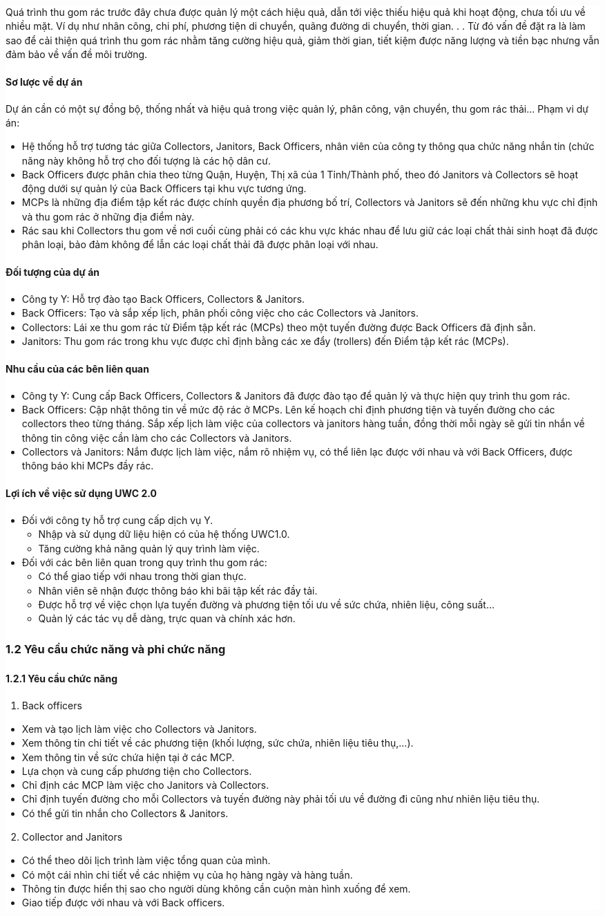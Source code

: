 Quá trình thu gom rác trước đây chưa được quản lý một cách hiệu quả, dẫn tới việc thiếu hiệu quả khi hoạt động, chưa tối ưu về nhiều mặt. Ví dụ như nhân công, chi phí, phương tiện di chuyển, quãng đường di chuyển, thời gian. . . Từ đó vấn đề đặt ra là làm sao để cải thiện quá trình thu gom rác nhằm tăng cường hiệu quả, giảm thời gian, tiết kiệm được năng lượng và tiền bạc nhưng vẫn đảm bảo về vấn đề môi trường.

#### Sơ lược về dự án
Dự án cần có một sự đồng bộ, thống nhất và hiệu quả trong việc quản lý, phân công, vận chuyển, thu gom rác thải...
Phạm vi dự án:
- Hệ thống hỗ trợ tương tác giữa Collectors, Janitors, Back Officers, nhân viên của công ty thông qua chức năng nhắn tin (chức năng này không hỗ trợ cho đối tượng là các hộ dân cư.
- Back Officers được phân chia theo từng Quận, Huyện, Thị xã của 1 Tỉnh/Thành phố, theo đó Janitors và Collectors sẽ hoạt động dưới sự quản lý của Back Officers tại khu vực tương ứng.
- MCPs là những địa điểm tập kết rác được chính quyền địa phương bố trí, Collectors và Janitors sẽ đến những khu vực chỉ định và thu gom rác ở những địa điểm này.
- Rác sau khi Collectors thu gom về nơi cuối cùng phải có các khu vực khác nhau để lưu giữ các loại chất thải sinh hoạt đã được phân loại, bảo đảm không để lẫn các loại chất thải đã được phân loại với nhau.
#### Đối tượng của dự án
- Công ty Y: Hỗ trợ đào tạo Back Officers, Collectors & Janitors.
- Back Officers: Tạo và sắp xếp lịch, phân phối công việc cho các Collectors và Janitors.
- Collectors: Lái xe thu gom rác từ Điểm tập kết rác (MCPs) theo một tuyến đường được Back Officers đã định sẵn.
- Janitors: Thu gom rác trong khu vực được chỉ định bằng các xe đẩy (trollers) đến Điểm tập kết rác (MCPs).
#### Nhu cầu của các bên liên quan
- Công ty Y: Cung cấp Back Officers, Collectors & Janitors đã được đào tạo để quản lý và thực hiện quy trình thu gom rác.
- Back Officers: Cập nhật thông tin về mức độ rác ở MCPs. Lên kế hoạch chỉ định phương tiện và tuyến đường cho các collectors theo từng tháng. Sắp xếp lịch làm việc của collectors và janitors hàng tuần, đồng thời mỗi ngày sẽ gửi tin nhắn về thông tin công việc cần làm cho các Collectors và Janitors.
- Collectors và Janitors: Nắm được lịch làm việc, nắm rõ nhiệm vụ, có thể liên lạc được với nhau và với Back Officers, được thông báo khi MCPs đầy rác.
#### Lợi ích về việc sử dụng UWC 2.0
- Đối với công ty hỗ trợ cung cấp dịch vụ Y.
  + Nhập và sử dụng dữ liệu hiện có của hệ thống UWC1.0.
  + Tăng cường khả năng quản lý quy trình làm việc.
- Đối với các bên liên quan trong quy trình thu gom rác:
  + Có thể giao tiếp với nhau trong thời gian thực.
  + Nhân viên sẽ nhận được thông báo khi bãi tập kết rác đầy tải.
  + Được hỗ trợ về việc chọn lựa tuyến đường và phương tiện tối ưu về sức chứa, nhiên liệu, công suất…
  + Quản lý các tác vụ dễ dàng, trực quan và chính xác hơn.

### 1.2 Yêu cầu chức năng và phi chức năng
#### 1.2.1 Yêu cầu chức năng
1. Back officers
- Xem và tạo lịch làm việc cho Collectors và Janitors.
- Xem thông tin chi tiết về các phương tiện (khối lượng, sức chứa, nhiên liệu tiêu thụ,...).
- Xem thông tin về sức chứa hiện tại ở các MCP.
- Lựa chọn và cung cấp phương tiện cho Collectors.
- Chỉ định các MCP làm việc cho Janitors và Collectors.
- Chỉ định tuyến đường cho mỗi Collectors và tuyến đường này phải tối ưu về đường đi cũng như nhiên liệu tiêu thụ.
- Có thể gửi tin nhắn cho Collectors \& Janitors.
2. Collector and Janitors
- Có thể theo dõi lịch trình làm việc tổng quan của mình.
- Có một cái nhìn chi tiết về các nhiệm vụ của họ hàng ngày và hàng tuần.
- Thông tin được hiển thị sao cho người dùng không cần cuộn màn hình xuống để xem.
- Giao tiếp được với nhau và với Back officers.